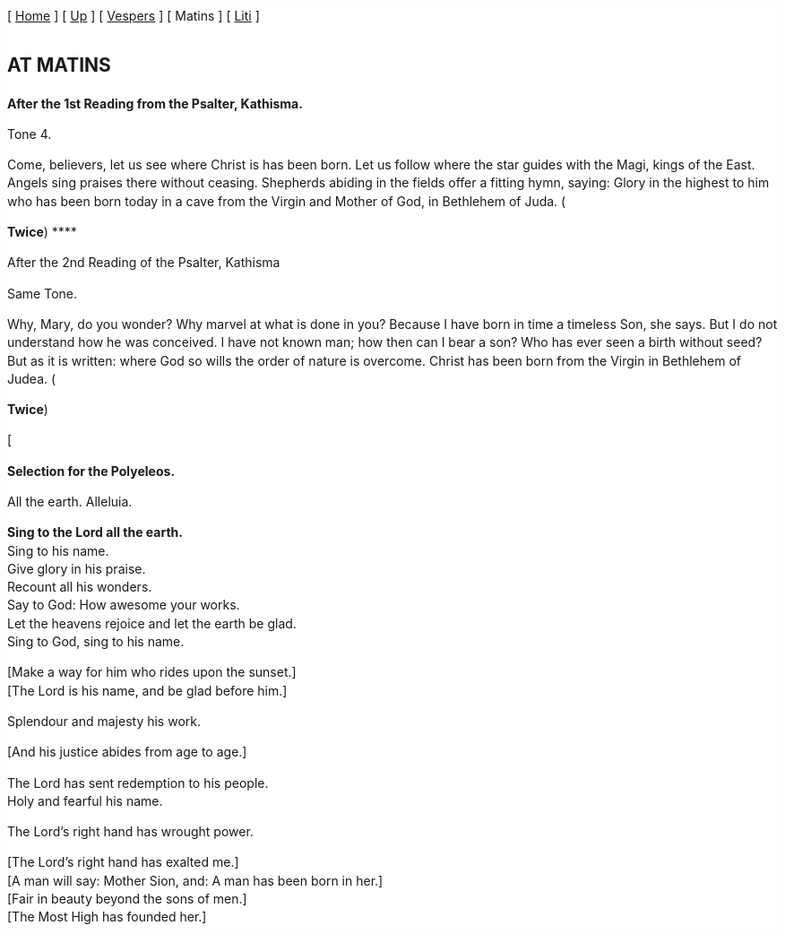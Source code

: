 \[ [Home](index.md) \] \[ [Up](25dec.md) \] \[ [Vespers](25decves.md) \]
\[ Matins \] \[ [Liti](liti.md) \]

## AT MATINS

**After the 1st Reading from the Psalter, Kathisma.**

Tone 4.

Come, believers, let us see where Christ is has been born. Let us follow
where the star guides with the Magi, kings of the East. Angels sing
praises there without ceasing. Shepherds abiding in the fields offer a
fitting hymn, saying: Glory in the highest to him who has been born
today in a cave from the Virgin and Mother of God, in Bethlehem of Juda.
(

**Twice**) ****

After the 2nd Reading of the Psalter, Kathisma

Same Tone.

Why, Mary, do you wonder? Why marvel at what is done in you? Because I
have born in time a timeless Son, she says. But I do not understand how
he was conceived. I have not known man; how then can I bear a son? Who
has ever seen a birth without seed? But as it is written: where God so
wills the order of nature is overcome. Christ has been born from the
Virgin in Bethlehem of Judea. (

**Twice**)

\[

**Selection for the Polyeleos.**

All the earth. Alleluia.

**Sing to the Lord all the earth.**  
Sing to his name.  
Give glory in his praise.  
Recount all his wonders.  
Say to God: How awesome your works.  
Let the heavens rejoice and let the earth be glad.  
Sing to God, sing to his name.

\[Make a way for him who rides upon the sunset.\]  
\[The Lord is his name, and be glad before him.\]

Splendour and majesty his work.

\[And his justice abides from age to age.\]

The Lord has sent redemption to his people.  
Holy and fearful his name.

The Lord’s right hand has wrought power.

\[The Lord’s right hand has exalted me.\]  
\[A man will say: Mother Sion, and: A man has been born in her.\]  
\[Fair in beauty beyond the sons of men.\]  
\[The Most High has founded her.\]
